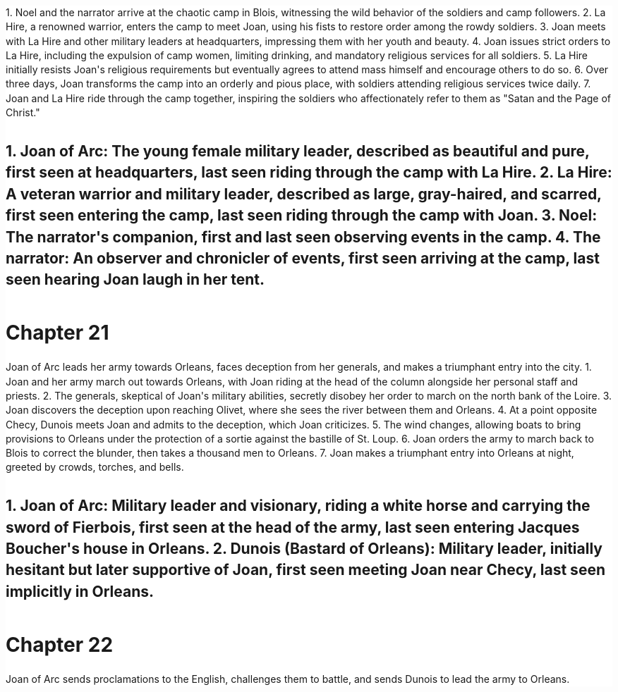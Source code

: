 <events>
1. Noel and the narrator arrive at the chaotic camp in Blois, witnessing the wild behavior of the soldiers and camp followers.
2. La Hire, a renowned warrior, enters the camp to meet Joan, using his fists to restore order among the rowdy soldiers.
3. Joan meets with La Hire and other military leaders at headquarters, impressing them with her youth and beauty.
4. Joan issues strict orders to La Hire, including the expulsion of camp women, limiting drinking, and mandatory religious services for all soldiers.
5. La Hire initially resists Joan's religious requirements but eventually agrees to attend mass himself and encourage others to do so.
6. Over three days, Joan transforms the camp into an orderly and pious place, with soldiers attending religious services twice daily.
7. Joan and La Hire ride through the camp together, inspiring the soldiers who affectionately refer to them as "Satan and the Page of Christ."
</events>

<characters>1. Joan of Arc: The young female military leader, described as beautiful and pure, first seen at headquarters, last seen riding through the camp with La Hire.
2. La Hire: A veteran warrior and military leader, described as large, gray-haired, and scarred, first seen entering the camp, last seen riding through the camp with Joan.
3. Noel: The narrator's companion, first and last seen observing events in the camp.
4. The narrator: An observer and chronicler of events, first seen arriving at the camp, last seen hearing Joan laugh in her tent.</characters>
----------------
# Chapter 21
<synopsis>
Joan of Arc leads her army towards Orleans, faces deception from her generals, and makes a triumphant entry into the city.
</synopsis>

<events>
1. Joan and her army march out towards Orleans, with Joan riding at the head of the column alongside her personal staff and priests.
2. The generals, skeptical of Joan's military abilities, secretly disobey her order to march on the north bank of the Loire.
3. Joan discovers the deception upon reaching Olivet, where she sees the river between them and Orleans.
4. At a point opposite Checy, Dunois meets Joan and admits to the deception, which Joan criticizes.
5. The wind changes, allowing boats to bring provisions to Orleans under the protection of a sortie against the bastille of St. Loup.
6. Joan orders the army to march back to Blois to correct the blunder, then takes a thousand men to Orleans.
7. Joan makes a triumphant entry into Orleans at night, greeted by crowds, torches, and bells.
</events>

<characters>1. Joan of Arc: Military leader and visionary, riding a white horse and carrying the sword of Fierbois, first seen at the head of the army, last seen entering Jacques Boucher's house in Orleans.
2. Dunois (Bastard of Orleans): Military leader, initially hesitant but later supportive of Joan, first seen meeting Joan near Checy, last seen implicitly in Orleans.</characters>
----------------
# Chapter 22
<synopsis>
Joan of Arc sends proclamations to the English, challenges them to battle, and sends Dunois to lead the army to Orleans.
</synopsis>
